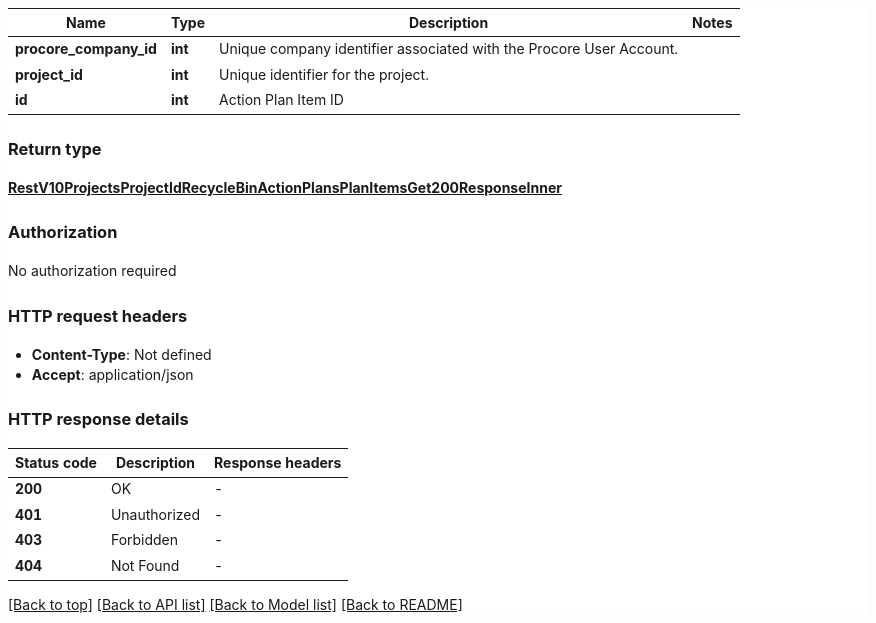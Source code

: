 
Name | Type | Description  | Notes
------------- | ------------- | ------------- | -------------
 **procore_company_id** | **int**| Unique company identifier associated with the Procore User Account. | 
 **project_id** | **int**| Unique identifier for the project. | 
 **id** | **int**| Action Plan Item ID | 

### Return type

[**RestV10ProjectsProjectIdRecycleBinActionPlansPlanItemsGet200ResponseInner**](RestV10ProjectsProjectIdRecycleBinActionPlansPlanItemsGet200ResponseInner.md)

### Authorization

No authorization required

### HTTP request headers

 - **Content-Type**: Not defined
 - **Accept**: application/json

### HTTP response details

| Status code | Description | Response headers |
|-------------|-------------|------------------|
**200** | OK |  -  |
**401** | Unauthorized |  -  |
**403** | Forbidden |  -  |
**404** | Not Found |  -  |

[[Back to top]](#) [[Back to API list]](../README.md#documentation-for-api-endpoints) [[Back to Model list]](../README.md#documentation-for-models) [[Back to README]](../README.md)

